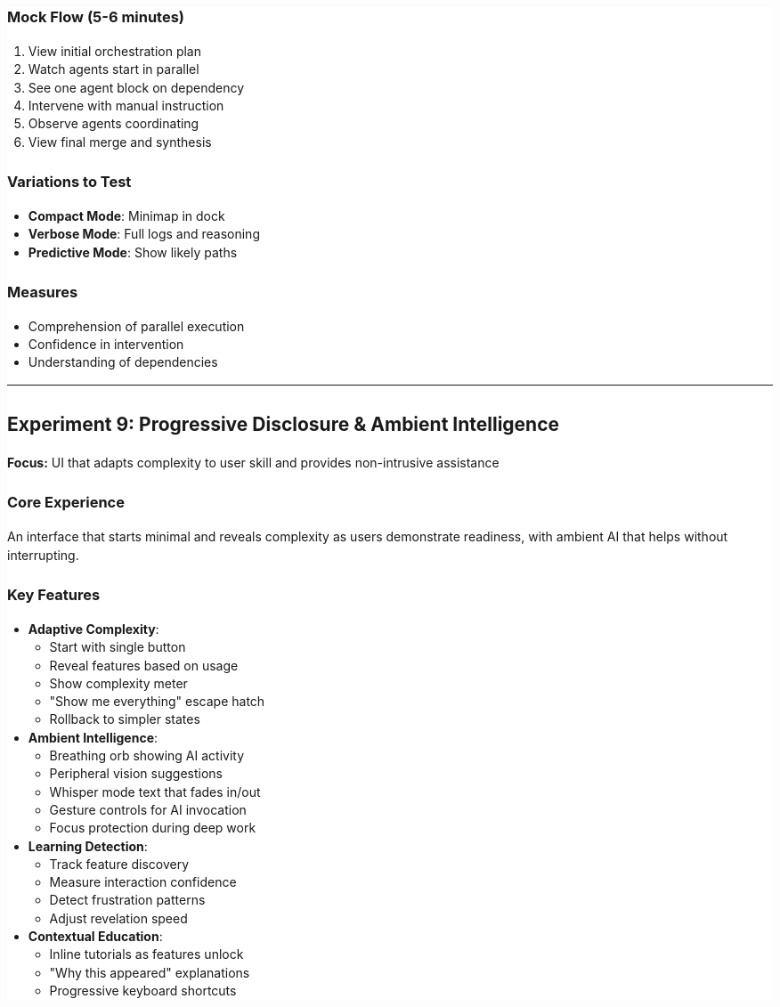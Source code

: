 ### Mock Flow (5-6 minutes)
1. View initial orchestration plan
2. Watch agents start in parallel
3. See one agent block on dependency
4. Intervene with manual instruction
5. Observe agents coordinating
6. View final merge and synthesis

### Variations to Test
- **Compact Mode**: Minimap in dock
- **Verbose Mode**: Full logs and reasoning
- **Predictive Mode**: Show likely paths

### Measures
- Comprehension of parallel execution
- Confidence in intervention
- Understanding of dependencies

---

## Experiment 9: Progressive Disclosure & Ambient Intelligence
**Focus:** UI that adapts complexity to user skill and provides non-intrusive assistance

### Core Experience
An interface that starts minimal and reveals complexity as users demonstrate readiness, with ambient AI that helps without interrupting.

### Key Features
- **Adaptive Complexity**:
  - Start with single button
  - Reveal features based on usage
  - Show complexity meter
  - "Show me everything" escape hatch
  - Rollback to simpler states
- **Ambient Intelligence**:
  - Breathing orb showing AI activity
  - Peripheral vision suggestions
  - Whisper mode text that fades in/out
  - Gesture controls for AI invocation
  - Focus protection during deep work
- **Learning Detection**:
  - Track feature discovery
  - Measure interaction confidence
  - Detect frustration patterns
  - Adjust revelation speed
- **Contextual Education**:
  - Inline tutorials as features unlock
  - "Why this appeared" explanations
  - Progressive keyboard shortcuts
